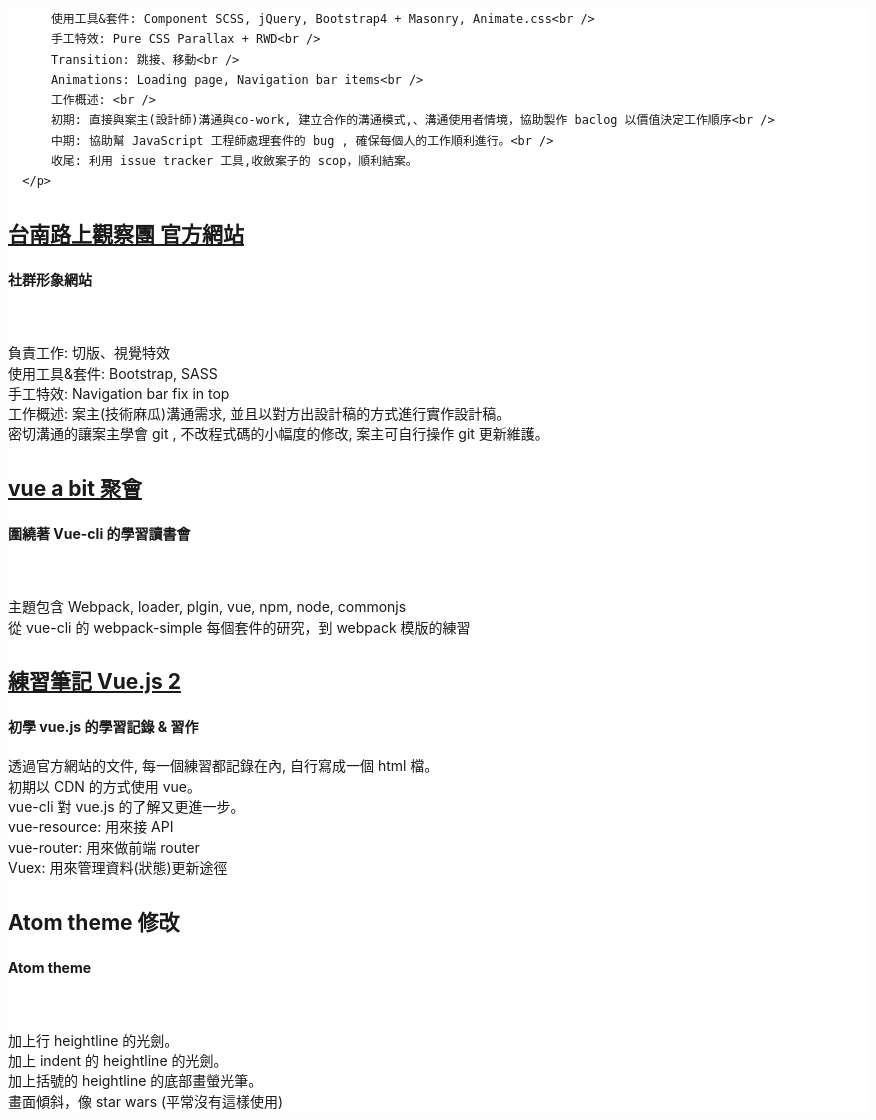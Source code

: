           使用工具&套件: Component SCSS, jQuery, Bootstrap4 + Masonry, Animate.css<br />
          手工特效: Pure CSS Parallax + RWD<br />
          Transition: 跳接、移動<br />
          Animations: Loading page, Navigation bar items<br />
          工作概述: <br />
          初期: 直接與案主(設計師)溝通與co-work, 建立合作的溝通模式,、溝通使用者情境，協助製作 baclog 以價值決定工作順序<br />
          中期: 協助幫 JavaScript 工程師處理套件的 bug , 確保每個人的工作順利進行。<br />
          收尾: 利用 issue tracker 工具,收斂案子的 scop，順利結案。
      </p>
  </div>
  <div class="webFrontEnd htmlcss bootstrap width2x">
      <h2>
          <a href="##"></a>
          <a href="http://streetobserver.org/" target="_blank">台南路上觀察團 官方網站</a>
      </h2>
      <h4>社群形象網站</h4>
      <img src="https://i.imgur.com/SlG5So2.gif" alt="" class="">
      <p>
          負責工作: 切版、視覺特效<br />
          使用工具&套件: Bootstrap, SASS<br />
          手工特效: Navigation bar fix in top<br />
          工作概述: 案主(技術麻瓜)溝通需求, 並且以對方出設計稿的方式進行實作設計稿。<br />
          密切溝通的讓案主學會 git , 不改程式碼的小幅度的修改, 案主可自行操作 git 更新維護。
      </p>
  </div>
  <div class="exercise javascript vue">
      <h2>
          <a href="##"></a>
          <a href="https://github.com/dwatow/vue-a-bit/" target="_blank">vue a bit 聚會</a>
      </h2>
      <h4>圍繞著 Vue-cli 的學習讀書會</h4>
      <img src="https://vuejs.org/images/logo.png" alt="">
      <p>
          主題包含 Webpack, loader, plgin, vue, npm, node, commonjs<br />
          從 vue-cli 的 webpack-simple 每個套件的研究，到 webpack 模版的練習
      </p>
  </div>
  <div class="exercise javascript vue">
      <h2>
          <a href="##"></a>
          <a href="https://dwatow.github.io/vueExercise/" target="_blank">練習筆記 Vue.js 2</a>
      </h2>
      <h4>初學 vue.js 的學習記錄 & 習作</h4>
      <p>
          透過官方網站的文件, 每一個練習都記錄在內, 自行寫成一個 html 檔。<br />
          初期以 CDN 的方式使用 vue。<br />
          vue-cli 對 vue.js 的了解又更進一步。<br />
          vue-resource: 用來接 API<br />
          vue-router: 用來做前端 router<br />
          Vuex: 用來管理資料(狀態)更新途徑
      </p>
  </div>
  <div class="exercise javascript vue width2x">
      <h2>Atom theme 修改</h2>
      <h4>Atom theme</h4>
      <img src="https://i.imgur.com/j7YNeRn.gif" alt="" class="">
      <p>
          加上行 heightline 的光劍。<br />
          加上 indent 的 heightline 的光劍。<br />
          加上括號的 heightline 的底部畫螢光筆。<br />
          畫面傾斜，像 star wars (平常沒有這樣使用)
      </p>